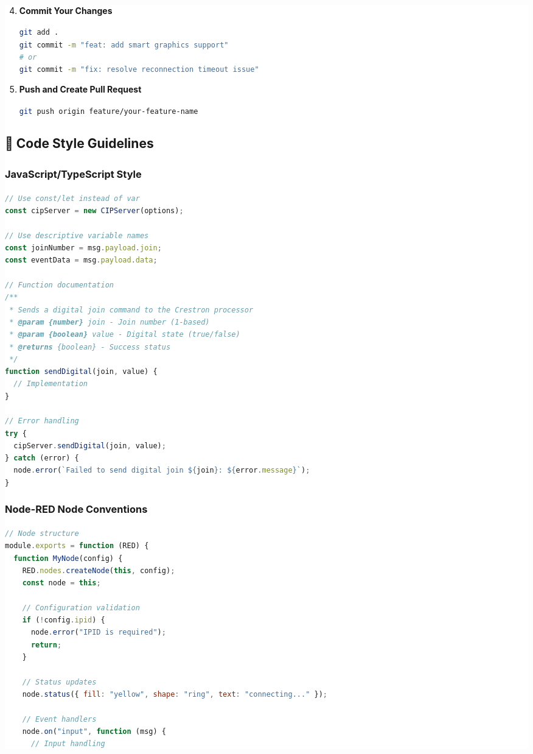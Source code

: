 4. **Commit Your Changes**

   ```bash
   git add .
   git commit -m "feat: add smart graphics support"
   # or
   git commit -m "fix: resolve reconnection timeout issue"
   ```

5. **Push and Create Pull Request**
   ```bash
   git push origin feature/your-feature-name
   ```

## 📝 Code Style Guidelines

### JavaScript/TypeScript Style

```javascript
// Use const/let instead of var
const cipServer = new CIPServer(options);

// Use descriptive variable names
const joinNumber = msg.payload.join;
const eventData = msg.payload.data;

// Function documentation
/**
 * Sends a digital join command to the Crestron processor
 * @param {number} join - Join number (1-based)
 * @param {boolean} value - Digital state (true/false)
 * @returns {boolean} - Success status
 */
function sendDigital(join, value) {
  // Implementation
}

// Error handling
try {
  cipServer.sendDigital(join, value);
} catch (error) {
  node.error(`Failed to send digital join ${join}: ${error.message}`);
}
```

### Node-RED Node Conventions

```javascript
// Node structure
module.exports = function (RED) {
  function MyNode(config) {
    RED.nodes.createNode(this, config);
    const node = this;

    // Configuration validation
    if (!config.ipid) {
      node.error("IPID is required");
      return;
    }

    // Status updates
    node.status({ fill: "yellow", shape: "ring", text: "connecting..." });

    // Event handlers
    node.on("input", function (msg) {
      // Input handling
```